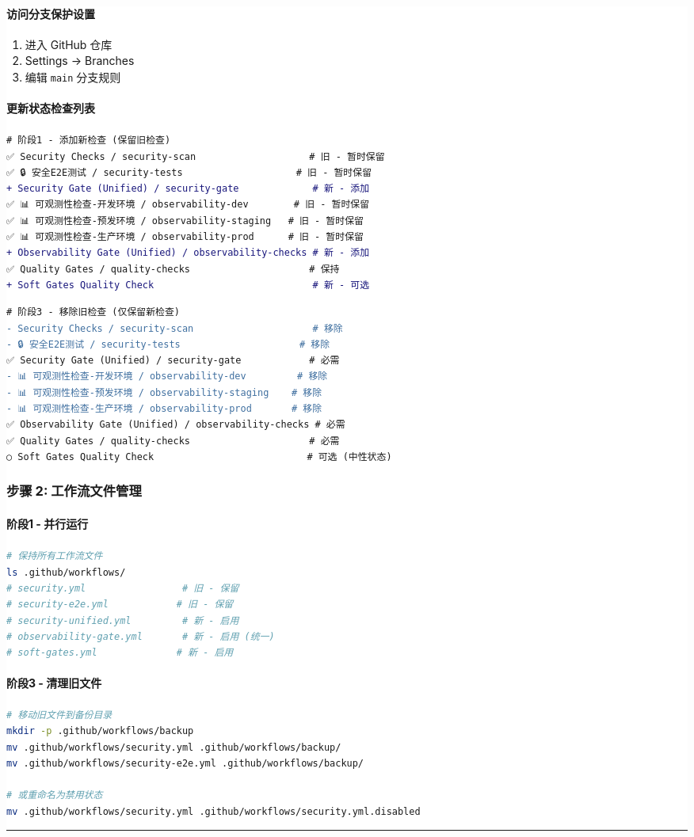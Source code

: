 #### 访问分支保护设置
1. 进入 GitHub 仓库
2. Settings → Branches  
3. 编辑 `main` 分支规则

#### 更新状态检查列表
```diff
# 阶段1 - 添加新检查 (保留旧检查)
✅ Security Checks / security-scan                    # 旧 - 暂时保留
✅ 🔒 安全E2E测试 / security-tests                    # 旧 - 暂时保留
+ Security Gate (Unified) / security-gate             # 新 - 添加
✅ 📊 可观测性检查-开发环境 / observability-dev        # 旧 - 暂时保留  
✅ 📊 可观测性检查-预发环境 / observability-staging   # 旧 - 暂时保留
✅ 📊 可观测性检查-生产环境 / observability-prod      # 旧 - 暂时保留
+ Observability Gate (Unified) / observability-checks # 新 - 添加
✅ Quality Gates / quality-checks                     # 保持
+ Soft Gates Quality Check                            # 新 - 可选
```

```diff
# 阶段3 - 移除旧检查 (仅保留新检查)
- Security Checks / security-scan                     # 移除
- 🔒 安全E2E测试 / security-tests                     # 移除
✅ Security Gate (Unified) / security-gate            # 必需
- 📊 可观测性检查-开发环境 / observability-dev         # 移除
- 📊 可观测性检查-预发环境 / observability-staging    # 移除  
- 📊 可观测性检查-生产环境 / observability-prod       # 移除
✅ Observability Gate (Unified) / observability-checks # 必需
✅ Quality Gates / quality-checks                     # 必需
○ Soft Gates Quality Check                           # 可选 (中性状态)
```

### 步骤 2: 工作流文件管理

#### 阶段1 - 并行运行
```bash
# 保持所有工作流文件
ls .github/workflows/
# security.yml                 # 旧 - 保留
# security-e2e.yml            # 旧 - 保留  
# security-unified.yml         # 新 - 启用
# observability-gate.yml       # 新 - 启用 (统一)
# soft-gates.yml              # 新 - 启用
```

#### 阶段3 - 清理旧文件
```bash
# 移动旧文件到备份目录
mkdir -p .github/workflows/backup
mv .github/workflows/security.yml .github/workflows/backup/
mv .github/workflows/security-e2e.yml .github/workflows/backup/

# 或重命名为禁用状态
mv .github/workflows/security.yml .github/workflows/security.yml.disabled
```

---